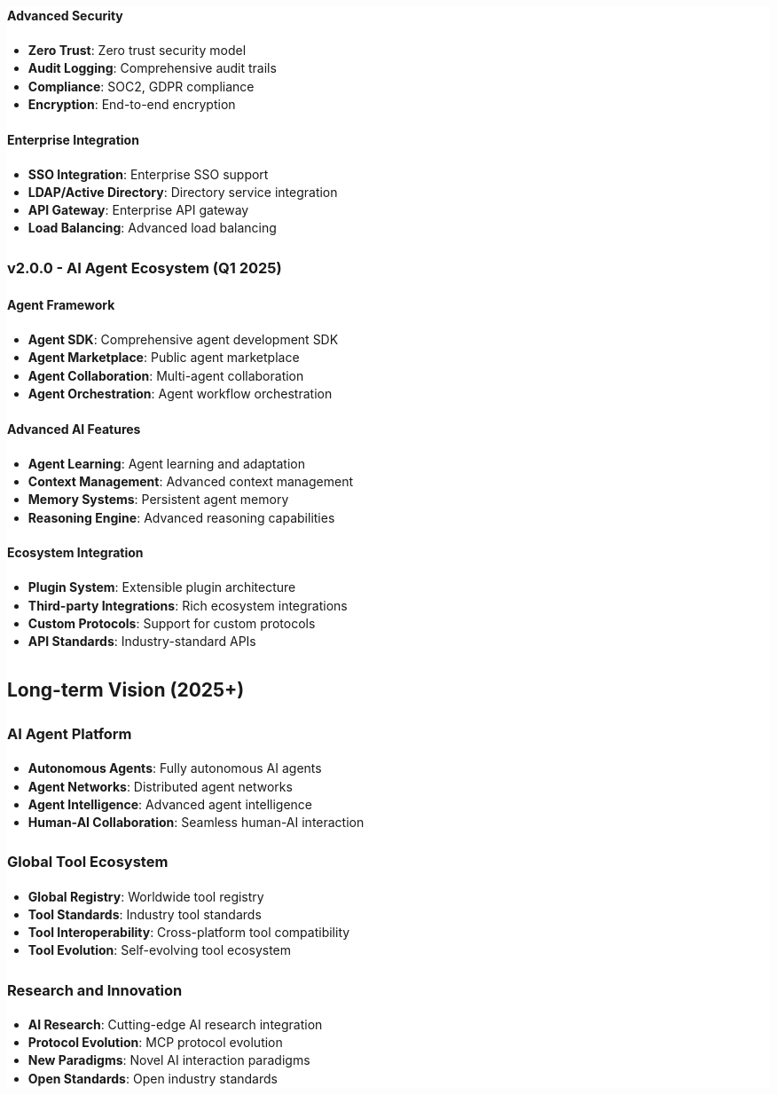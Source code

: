 #### Advanced Security
- **Zero Trust**: Zero trust security model
- **Audit Logging**: Comprehensive audit trails
- **Compliance**: SOC2, GDPR compliance
- **Encryption**: End-to-end encryption

#### Enterprise Integration
- **SSO Integration**: Enterprise SSO support
- **LDAP/Active Directory**: Directory service integration
- **API Gateway**: Enterprise API gateway
- **Load Balancing**: Advanced load balancing

### v2.0.0 - AI Agent Ecosystem (Q1 2025)

#### Agent Framework
- **Agent SDK**: Comprehensive agent development SDK
- **Agent Marketplace**: Public agent marketplace
- **Agent Collaboration**: Multi-agent collaboration
- **Agent Orchestration**: Agent workflow orchestration

#### Advanced AI Features
- **Agent Learning**: Agent learning and adaptation
- **Context Management**: Advanced context management
- **Memory Systems**: Persistent agent memory
- **Reasoning Engine**: Advanced reasoning capabilities

#### Ecosystem Integration
- **Plugin System**: Extensible plugin architecture
- **Third-party Integrations**: Rich ecosystem integrations
- **Custom Protocols**: Support for custom protocols
- **API Standards**: Industry-standard APIs

## Long-term Vision (2025+)

### AI Agent Platform
- **Autonomous Agents**: Fully autonomous AI agents
- **Agent Networks**: Distributed agent networks
- **Agent Intelligence**: Advanced agent intelligence
- **Human-AI Collaboration**: Seamless human-AI interaction

### Global Tool Ecosystem
- **Global Registry**: Worldwide tool registry
- **Tool Standards**: Industry tool standards
- **Tool Interoperability**: Cross-platform tool compatibility
- **Tool Evolution**: Self-evolving tool ecosystem

### Research and Innovation
- **AI Research**: Cutting-edge AI research integration
- **Protocol Evolution**: MCP protocol evolution
- **New Paradigms**: Novel AI interaction paradigms
- **Open Standards**: Open industry standards
